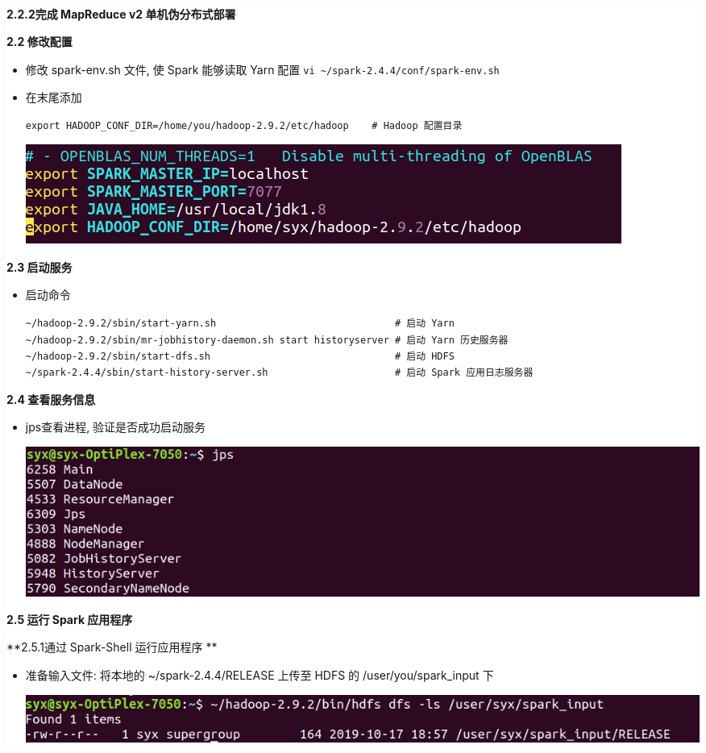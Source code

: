 **2.2.2完成 MapReduce v2 单机伪分布式部署**

**2.2 修改配置**

- 修改 spark-env.sh 文件, 使 Spark 能够读取 Yarn 配置
  `vi ~/spark-2.4.4/conf/spark-env.sh`

- 在末尾添加

  `export HADOOP_CONF_DIR=/home/you/hadoop-2.9.2/etc/hadoop    # Hadoop 配置目录`

  ![syarn2.2.2](pic/syarn2.2.2.png)

**2.3 启动服务**

- 启动命令

  ```shell
  ~/hadoop-2.9.2/sbin/start-yarn.sh                               # 启动 Yarn
  ~/hadoop-2.9.2/sbin/mr-jobhistory-daemon.sh start historyserver # 启动 Yarn 历史服务器
  ~/hadoop-2.9.2/sbin/start-dfs.sh                                # 启动 HDFS
  ~/spark-2.4.4/sbin/start-history-server.sh                      # 启动 Spark 应用日志服务器

  ```

**2.4 查看服务信息**

- jps查看进程, 验证是否成功启动服务

  ![syarn2.4](pic/syarn2.4.png)

**2.5 运行 Spark 应用程序**

**2.5.1通过 Spark-Shell 运行应用程序 **

- 准备输入文件: 将本地的 ~/spark-2.4.4/RELEASE 上传至 HDFS 的 /user/you/spark_input 下

  ![syarn2.5.1(a)](pic/syarn2.5.1(a).png)
